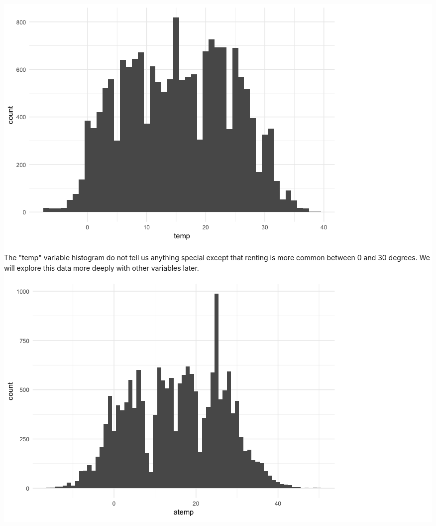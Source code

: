 ![](bikeSharing_files/figure-markdown_github/Univariate_Plots_1-1.png)

The "temp" variable histogram do not tell us anything special except that renting is more common between 0 and 30 degrees. We will explore this data more deeply with other variables later.

![](bikeSharing_files/figure-markdown_github/Univariate_Plots_2-1.png)
